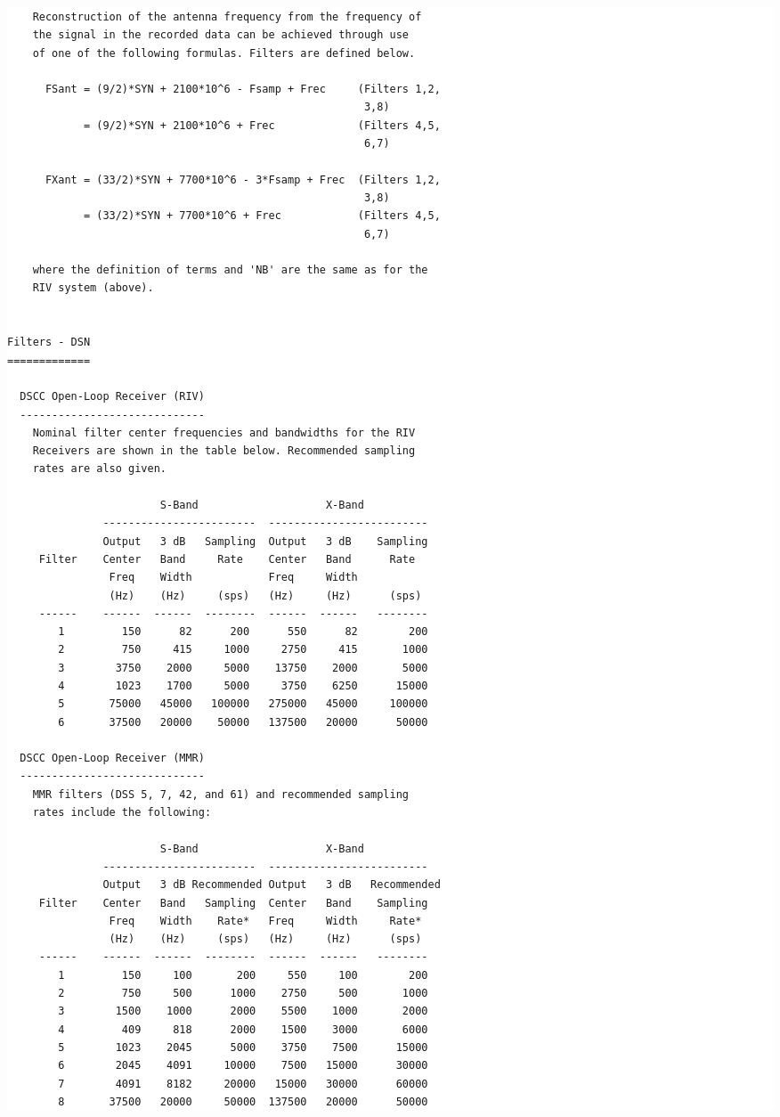         Reconstruction of the antenna frequency from the frequency of
        the signal in the recorded data can be achieved through use
        of one of the following formulas. Filters are defined below.
 
          FSant = (9/2)*SYN + 2100*10^6 - Fsamp + Frec     (Filters 1,2,
                                                            3,8)
                = (9/2)*SYN + 2100*10^6 + Frec             (Filters 4,5,
                                                            6,7)
 
          FXant = (33/2)*SYN + 7700*10^6 - 3*Fsamp + Frec  (Filters 1,2,
                                                            3,8)
                = (33/2)*SYN + 7700*10^6 + Frec            (Filters 4,5,
                                                            6,7)
 
        where the definition of terms and 'NB' are the same as for the
        RIV system (above).
 
 
    Filters - DSN
    =============
 
      DSCC Open-Loop Receiver (RIV)
      -----------------------------
        Nominal filter center frequencies and bandwidths for the RIV
        Receivers are shown in the table below. Recommended sampling
        rates are also given.
 
                            S-Band                    X-Band
                   ------------------------  -------------------------
                   Output   3 dB   Sampling  Output   3 dB    Sampling
         Filter    Center   Band     Rate    Center   Band      Rate
                    Freq    Width            Freq     Width
                    (Hz)    (Hz)     (sps)   (Hz)     (Hz)      (sps)
         ------    ------  ------  --------  ------  ------   --------
            1         150      82      200      550      82        200
            2         750     415     1000     2750     415       1000
            3        3750    2000     5000    13750    2000       5000
            4        1023    1700     5000     3750    6250      15000
            5       75000   45000   100000   275000   45000     100000
            6       37500   20000    50000   137500   20000      50000
 
      DSCC Open-Loop Receiver (MMR)
      -----------------------------
        MMR filters (DSS 5, 7, 42, and 61) and recommended sampling
        rates include the following:
 
                            S-Band                    X-Band
                   ------------------------  -------------------------
                   Output   3 dB Recommended Output   3 dB   Recommended
         Filter    Center   Band   Sampling  Center   Band    Sampling
                    Freq    Width    Rate*   Freq     Width     Rate*
                    (Hz)    (Hz)     (sps)   (Hz)     (Hz)      (sps)
         ------    ------  ------  --------  ------  ------   --------
            1         150     100       200     550     100        200
            2         750     500      1000    2750     500       1000
            3        1500    1000      2000    5500    1000       2000
            4         409     818      2000    1500    3000       6000
            5        1023    2045      5000    3750    7500      15000
            6        2045    4091     10000    7500   15000      30000
            7        4091    8182     20000   15000   30000      60000
            8       37500   20000     50000  137500   20000      50000
 